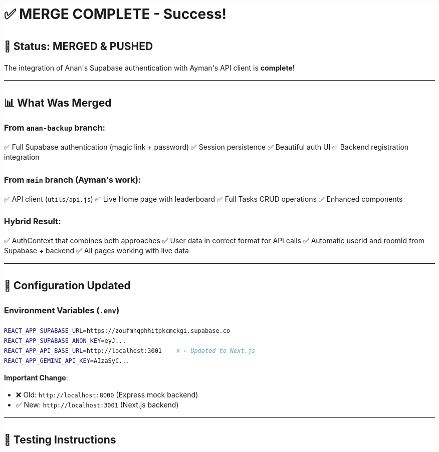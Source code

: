 # ✅ MERGE COMPLETE - Success!

## 🎉 Status: MERGED & PUSHED

The integration of Anan's Supabase authentication with Ayman's API client is **complete**!

---

## 📊 What Was Merged

### From `anan-backup` branch:
✅ Full Supabase authentication (magic link + password)
✅ Session persistence
✅ Beautiful auth UI
✅ Backend registration integration

### From `main` branch (Ayman's work):
✅ API client (`utils/api.js`)
✅ Live Home page with leaderboard
✅ Full Tasks CRUD operations
✅ Enhanced components

### Hybrid Result:
✅ AuthContext that combines both approaches
✅ User data in correct format for API calls
✅ Automatic userId and roomId from Supabase + backend
✅ All pages working with live data

---

## 🔧 Configuration Updated

### Environment Variables (`.env`)
```bash
REACT_APP_SUPABASE_URL=https://zoufmhqphhitpkcmckgi.supabase.co
REACT_APP_SUPABASE_ANON_KEY=eyJ...
REACT_APP_API_BASE_URL=http://localhost:3001    # ← Updated to Next.js
REACT_APP_GEMINI_API_KEY=AIzaSyC...
```

**Important Change**: 
- ❌ Old: `http://localhost:8000` (Express mock backend)
- ✅ New: `http://localhost:3001` (Next.js backend)

---

## 🧪 Testing Instructions
